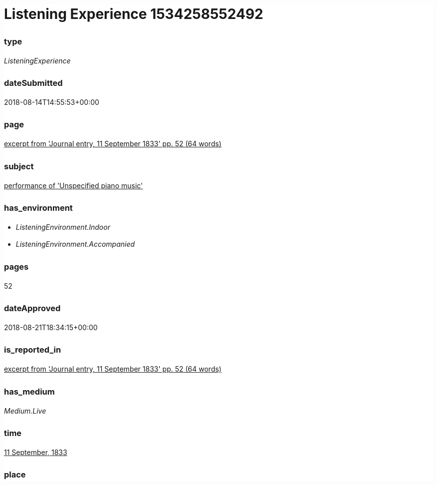 # Listening Experience 1534258552492

### type


*ListeningExperience*

### dateSubmitted


2018-08-14T14:55:53+00:00

### page


[excerpt from 'Journal entry, 11 September 1833' pp. 52 (64 words)](#excerpt-from-'Journal-entry-11-September-1833'-pp.-52-(64-words))

### subject


[performance of 'Unspecified piano music'](#performance-of-'Unspecified-piano-music')

### has_environment

 - *ListeningEnvironment.Indoor*

 - *ListeningEnvironment.Accompanied*

### pages


52

### dateApproved


2018-08-21T18:34:15+00:00

### is_reported_in


[excerpt from 'Journal entry, 11 September 1833' pp. 52 (64 words)](#excerpt-from-'Journal-entry-11-September-1833'-pp.-52-(64-words))

### has_medium


*Medium.Live*

### time


[11 September, 1833](#11-September-1833)

### place
